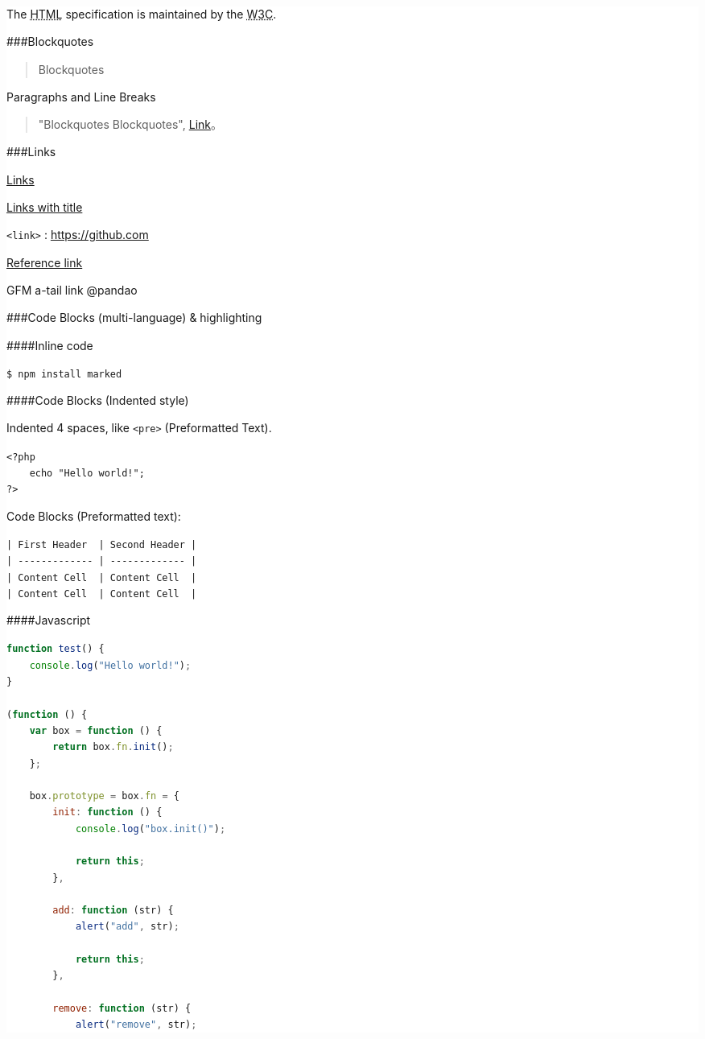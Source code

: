 The <abbr title="Hyper Text Markup Language">HTML</abbr> specification is maintained by the <abbr title="World Wide Web Consortium">W3C</abbr>.

###Blockquotes

> Blockquotes

Paragraphs and Line Breaks

> "Blockquotes Blockquotes", [Link](http://localhost/)。

###Links

[Links](http://localhost/)

[Links with title](http://localhost/ "link title")

`<link>` : <https://github.com>

[Reference link][id/name]

[id/name]: http://link-url/

GFM a-tail link @pandao

###Code Blocks (multi-language) & highlighting

####Inline code

`$ npm install marked`

####Code Blocks (Indented style)

Indented 4 spaces, like `<pre>` (Preformatted Text).

    <?php
        echo "Hello world!";
    ?>

Code Blocks (Preformatted text):

    | First Header  | Second Header |
    | ------------- | ------------- |
    | Content Cell  | Content Cell  |
    | Content Cell  | Content Cell  |

####Javascript

```javascript
function test() {
    console.log("Hello world!");
}

(function () {
    var box = function () {
        return box.fn.init();
    };

    box.prototype = box.fn = {
        init: function () {
            console.log("box.init()");

            return this;
        },

        add: function (str) {
            alert("add", str);

            return this;
        },

        remove: function (str) {
            alert("remove", str);
```